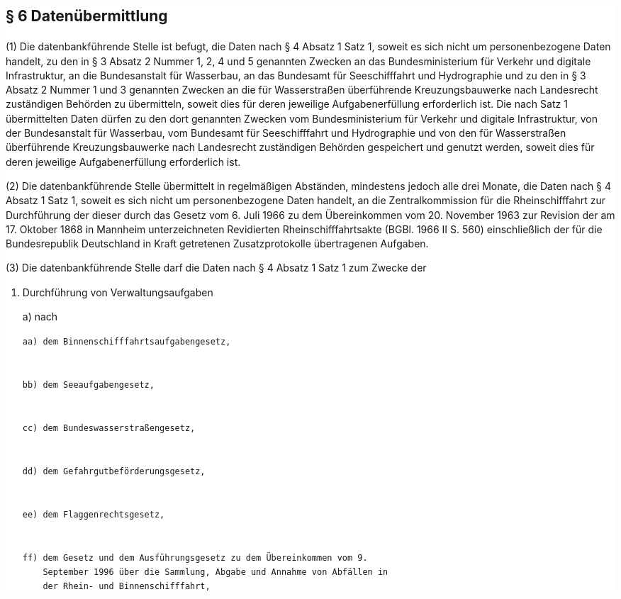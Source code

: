
## § 6 Datenübermittlung

(1) Die datenbankführende Stelle ist befugt, die Daten nach § 4 Absatz
1 Satz 1, soweit es sich nicht um personenbezogene Daten handelt, zu
den in § 3 Absatz 2 Nummer 1, 2, 4 und 5 genannten Zwecken an das
Bundesministerium für Verkehr und digitale Infrastruktur, an die
Bundesanstalt für Wasserbau, an das Bundesamt für Seeschifffahrt und
Hydrographie und zu den in § 3 Absatz 2 Nummer 1 und 3 genannten
Zwecken an die für Wasserstraßen überführende Kreuzungsbauwerke nach
Landesrecht zuständigen Behörden zu übermitteln, soweit dies für deren
jeweilige Aufgabenerfüllung erforderlich ist. Die nach Satz 1
übermittelten Daten dürfen zu den dort genannten Zwecken vom
Bundesministerium für Verkehr und digitale Infrastruktur, von der
Bundesanstalt für Wasserbau, vom Bundesamt für Seeschifffahrt und
Hydrographie und von den für Wasserstraßen überführende
Kreuzungsbauwerke nach Landesrecht zuständigen Behörden gespeichert
und genutzt werden, soweit dies für deren jeweilige Aufgabenerfüllung
erforderlich ist.

(2) Die datenbankführende Stelle übermittelt in regelmäßigen
Abständen, mindestens jedoch alle drei Monate, die Daten nach § 4
Absatz 1 Satz 1, soweit es sich nicht um personenbezogene Daten
handelt, an die Zentralkommission für die Rheinschifffahrt zur
Durchführung der dieser durch das Gesetz vom 6. Juli 1966 zu dem
Übereinkommen vom 20. November 1963 zur Revision der am 17. Oktober
1868 in Mannheim unterzeichneten Revidierten Rheinschifffahrtsakte
(BGBl. 1966 II S. 560) einschließlich der für die Bundesrepublik
Deutschland in Kraft getretenen Zusatzprotokolle übertragenen
Aufgaben.

(3) Die datenbankführende Stelle darf die Daten nach § 4 Absatz 1 Satz
1 zum Zwecke der

1.  Durchführung von Verwaltungsaufgaben

    a)  nach

        aa) dem Binnenschifffahrtsaufgabengesetz,


        bb) dem Seeaufgabengesetz,


        cc) dem Bundeswasserstraßengesetz,


        dd) dem Gefahrgutbeförderungsgesetz,


        ee) dem Flaggenrechtsgesetz,


        ff) dem Gesetz und dem Ausführungsgesetz zu dem Übereinkommen vom 9.
            September 1996 über die Sammlung, Abgabe und Annahme von Abfällen in
            der Rhein- und Binnenschifffahrt,


